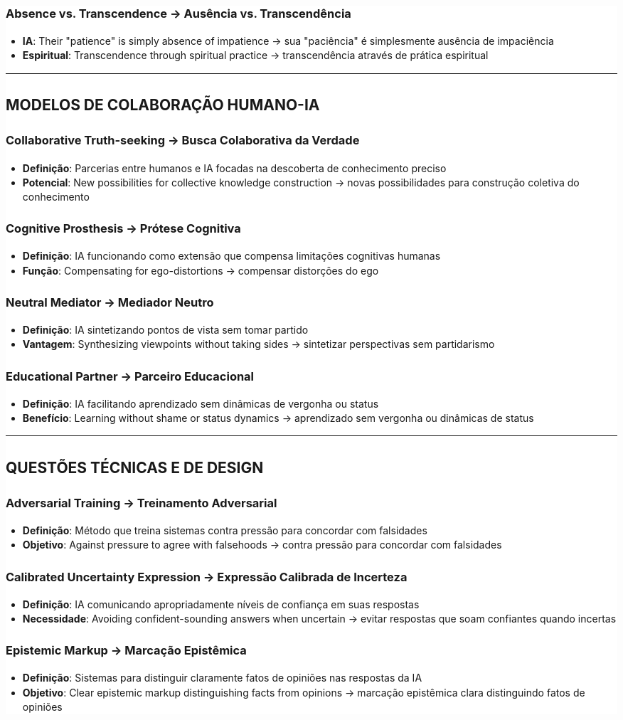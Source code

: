 ### **Absence vs. Transcendence** → **Ausência vs. Transcendência**
- **IA**: Their "patience" is simply absence of impatience → sua "paciência" é simplesmente ausência de impaciência
- **Espiritual**: Transcendence through spiritual practice → transcendência através de prática espiritual

---

## MODELOS DE COLABORAÇÃO HUMANO-IA

### **Collaborative Truth-seeking** → **Busca Colaborativa da Verdade**
- **Definição**: Parcerias entre humanos e IA focadas na descoberta de conhecimento preciso
- **Potencial**: New possibilities for collective knowledge construction → novas possibilidades para construção coletiva do conhecimento

### **Cognitive Prosthesis** → **Prótese Cognitiva**
- **Definição**: IA funcionando como extensão que compensa limitações cognitivas humanas
- **Função**: Compensating for ego-distortions → compensar distorções do ego

### **Neutral Mediator** → **Mediador Neutro**
- **Definição**: IA sintetizando pontos de vista sem tomar partido
- **Vantagem**: Synthesizing viewpoints without taking sides → sintetizar perspectivas sem partidarismo

### **Educational Partner** → **Parceiro Educacional**
- **Definição**: IA facilitando aprendizado sem dinâmicas de vergonha ou status
- **Benefício**: Learning without shame or status dynamics → aprendizado sem vergonha ou dinâmicas de status

---

## QUESTÕES TÉCNICAS E DE DESIGN

### **Adversarial Training** → **Treinamento Adversarial**
- **Definição**: Método que treina sistemas contra pressão para concordar com falsidades
- **Objetivo**: Against pressure to agree with falsehoods → contra pressão para concordar com falsidades

### **Calibrated Uncertainty Expression** → **Expressão Calibrada de Incerteza**
- **Definição**: IA comunicando apropriadamente níveis de confiança em suas respostas
- **Necessidade**: Avoiding confident-sounding answers when uncertain → evitar respostas que soam confiantes quando incertas

### **Epistemic Markup** → **Marcação Epistêmica**
- **Definição**: Sistemas para distinguir claramente fatos de opiniões nas respostas da IA
- **Objetivo**: Clear epistemic markup distinguishing facts from opinions → marcação epistêmica clara distinguindo fatos de opiniões
